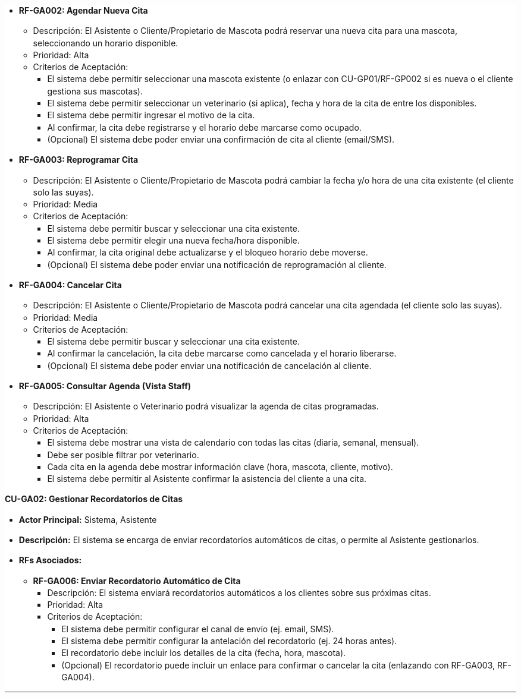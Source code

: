   - **RF-GA002: Agendar Nueva Cita**

    - Descripción: El Asistente o Cliente/Propietario de Mascota podrá reservar una nueva cita para una mascota, seleccionando un horario disponible.
    - Prioridad: Alta
    - Criterios de Aceptación:
      - El sistema debe permitir seleccionar una mascota existente (o enlazar con CU-GP01/RF-GP002 si es nueva o el cliente gestiona sus mascotas).
      - El sistema debe permitir seleccionar un veterinario (si aplica), fecha y hora de la cita de entre los disponibles.
      - El sistema debe permitir ingresar el motivo de la cita.
      - Al confirmar, la cita debe registrarse y el horario debe marcarse como ocupado.
      - (Opcional) El sistema debe poder enviar una confirmación de cita al cliente (email/SMS).

  - **RF-GA003: Reprogramar Cita**

    - Descripción: El Asistente o Cliente/Propietario de Mascota podrá cambiar la fecha y/o hora de una cita existente (el cliente solo las suyas).
    - Prioridad: Media
    - Criterios de Aceptación:
      - El sistema debe permitir buscar y seleccionar una cita existente.
      - El sistema debe permitir elegir una nueva fecha/hora disponible.
      - Al confirmar, la cita original debe actualizarse y el bloqueo horario debe moverse.
      - (Opcional) El sistema debe poder enviar una notificación de reprogramación al cliente.

  - **RF-GA004: Cancelar Cita**

    - Descripción: El Asistente o Cliente/Propietario de Mascota podrá cancelar una cita agendada (el cliente solo las suyas).
    - Prioridad: Media
    - Criterios de Aceptación:
      - El sistema debe permitir buscar y seleccionar una cita existente.
      - Al confirmar la cancelación, la cita debe marcarse como cancelada y el horario liberarse.
      - (Opcional) El sistema debe poder enviar una notificación de cancelación al cliente.

  - **RF-GA005: Consultar Agenda (Vista Staff)**
    - Descripción: El Asistente o Veterinario podrá visualizar la agenda de citas programadas.
    - Prioridad: Alta
    - Criterios de Aceptación:
      - El sistema debe mostrar una vista de calendario con todas las citas (diaria, semanal, mensual).
      - Debe ser posible filtrar por veterinario.
      - Cada cita en la agenda debe mostrar información clave (hora, mascota, cliente, motivo).
      - El sistema debe permitir al Asistente confirmar la asistencia del cliente a una cita.

**CU-GA02: Gestionar Recordatorios de Citas**

- **Actor Principal:** Sistema, Asistente
- **Descripción:** El sistema se encarga de enviar recordatorios automáticos de citas, o permite al Asistente gestionarlos.
- **RFs Asociados:**

  - **RF-GA006: Enviar Recordatorio Automático de Cita**
    - Descripción: El sistema enviará recordatorios automáticos a los clientes sobre sus próximas citas.
    - Prioridad: Alta
    - Criterios de Aceptación:
      - El sistema debe permitir configurar el canal de envío (ej. email, SMS).
      - El sistema debe permitir configurar la antelación del recordatorio (ej. 24 horas antes).
      - El recordatorio debe incluir los detalles de la cita (fecha, hora, mascota).
      - (Opcional) El recordatorio puede incluir un enlace para confirmar o cancelar la cita (enlazando con RF-GA003, RF-GA004).

---